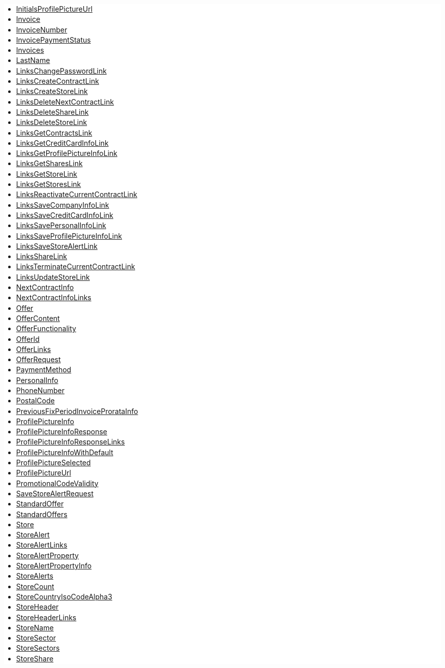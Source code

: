  - [InitialsProfilePictureUrl](docs/InitialsProfilePictureUrl.md)
 - [Invoice](docs/Invoice.md)
 - [InvoiceNumber](docs/InvoiceNumber.md)
 - [InvoicePaymentStatus](docs/InvoicePaymentStatus.md)
 - [Invoices](docs/Invoices.md)
 - [LastName](docs/LastName.md)
 - [LinksChangePasswordLink](docs/LinksChangePasswordLink.md)
 - [LinksCreateContractLink](docs/LinksCreateContractLink.md)
 - [LinksCreateStoreLink](docs/LinksCreateStoreLink.md)
 - [LinksDeleteNextContractLink](docs/LinksDeleteNextContractLink.md)
 - [LinksDeleteShareLink](docs/LinksDeleteShareLink.md)
 - [LinksDeleteStoreLink](docs/LinksDeleteStoreLink.md)
 - [LinksGetContractsLink](docs/LinksGetContractsLink.md)
 - [LinksGetCreditCardInfoLink](docs/LinksGetCreditCardInfoLink.md)
 - [LinksGetProfilePictureInfoLink](docs/LinksGetProfilePictureInfoLink.md)
 - [LinksGetSharesLink](docs/LinksGetSharesLink.md)
 - [LinksGetStoreLink](docs/LinksGetStoreLink.md)
 - [LinksGetStoresLink](docs/LinksGetStoresLink.md)
 - [LinksReactivateCurrentContractLink](docs/LinksReactivateCurrentContractLink.md)
 - [LinksSaveCompanyInfoLink](docs/LinksSaveCompanyInfoLink.md)
 - [LinksSaveCreditCardInfoLink](docs/LinksSaveCreditCardInfoLink.md)
 - [LinksSavePersonalInfoLink](docs/LinksSavePersonalInfoLink.md)
 - [LinksSaveProfilePictureInfoLink](docs/LinksSaveProfilePictureInfoLink.md)
 - [LinksSaveStoreAlertLink](docs/LinksSaveStoreAlertLink.md)
 - [LinksShareLink](docs/LinksShareLink.md)
 - [LinksTerminateCurrentContractLink](docs/LinksTerminateCurrentContractLink.md)
 - [LinksUpdateStoreLink](docs/LinksUpdateStoreLink.md)
 - [NextContractInfo](docs/NextContractInfo.md)
 - [NextContractInfoLinks](docs/NextContractInfoLinks.md)
 - [Offer](docs/Offer.md)
 - [OfferContent](docs/OfferContent.md)
 - [OfferFunctionality](docs/OfferFunctionality.md)
 - [OfferId](docs/OfferId.md)
 - [OfferLinks](docs/OfferLinks.md)
 - [OfferRequest](docs/OfferRequest.md)
 - [PaymentMethod](docs/PaymentMethod.md)
 - [PersonalInfo](docs/PersonalInfo.md)
 - [PhoneNumber](docs/PhoneNumber.md)
 - [PostalCode](docs/PostalCode.md)
 - [PreviousFixPeriodInvoiceProrataInfo](docs/PreviousFixPeriodInvoiceProrataInfo.md)
 - [ProfilePictureInfo](docs/ProfilePictureInfo.md)
 - [ProfilePictureInfoResponse](docs/ProfilePictureInfoResponse.md)
 - [ProfilePictureInfoResponseLinks](docs/ProfilePictureInfoResponseLinks.md)
 - [ProfilePictureInfoWithDefault](docs/ProfilePictureInfoWithDefault.md)
 - [ProfilePictureSelected](docs/ProfilePictureSelected.md)
 - [ProfilePictureUrl](docs/ProfilePictureUrl.md)
 - [PromotionalCodeValidity](docs/PromotionalCodeValidity.md)
 - [SaveStoreAlertRequest](docs/SaveStoreAlertRequest.md)
 - [StandardOffer](docs/StandardOffer.md)
 - [StandardOffers](docs/StandardOffers.md)
 - [Store](docs/Store.md)
 - [StoreAlert](docs/StoreAlert.md)
 - [StoreAlertLinks](docs/StoreAlertLinks.md)
 - [StoreAlertProperty](docs/StoreAlertProperty.md)
 - [StoreAlertPropertyInfo](docs/StoreAlertPropertyInfo.md)
 - [StoreAlerts](docs/StoreAlerts.md)
 - [StoreCount](docs/StoreCount.md)
 - [StoreCountryIsoCodeAlpha3](docs/StoreCountryIsoCodeAlpha3.md)
 - [StoreHeader](docs/StoreHeader.md)
 - [StoreHeaderLinks](docs/StoreHeaderLinks.md)
 - [StoreName](docs/StoreName.md)
 - [StoreSector](docs/StoreSector.md)
 - [StoreSectors](docs/StoreSectors.md)
 - [StoreShare](docs/StoreShare.md)